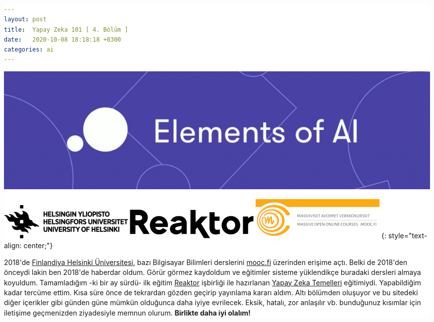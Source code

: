 ```yaml
---
layout: post
title:  Yapay Zeka 101 [ 4. Bölüm ]
date:   2020-10-08 18:18:18 +0300
categories: ai
---
```


[![Elements of AI](/assets/img/elements-of-ai.jpg "Elements of AI")](https://course.elementsofai.com/)

[![Helsinki Üniversitesi](/assets/img/helsinki-uni-logo-mini.png "Helsinki Üniversitesi")](https://www.helsinki.fi/en)
[![Reaktor](/assets/img/reaktor-logo-mini.png "Reaktor")](https://www.reaktor.com/)
[![mooc.fi](/assets/img/mooc-fi-logo-mini.png "mooc.fi")](https://mooc.fi/en)
{: style="text-align: center;"}

2018'de [Finlandiya Helsinki Üniversitesi](https://helsinki.fi/en), bazı
Bilgisayar Bilimleri derslerini [mooc.fi](http://mooc.fi/en) üzerinden erişime
açtı. Belki de 2018'den önceydi lakin ben 2018'de haberdar oldum. Görür görmez
kaydoldum ve eğitimler sisteme yüklendikçe buradaki dersleri almaya koyuldum.
Tamamladığım -ki bir ay sürdü- ilk eğitim [Reaktor](https://reaktor.com)
işbirliği ile hazırlanan [Yapay Zeka
Temelleri](https://course.elementsofai.com/) eğitimiydi. Yapabildiğim kadar
tercüme ettim. Kısa süre önce de tekrardan gözden geçirip yayınlama kararı
aldım. Altı bölümden oluşuyor ve bu sitedeki diğer içerikler gibi günden güne
mümkün olduğunca daha iyiye evrilecek. Eksik, hatalı, zor anlaşılır vb.
bunduğunuz kısımlar için iletişime geçmenizden ziyadesiyle memnun olurum.
**Birlikte daha iyi olalım!**
